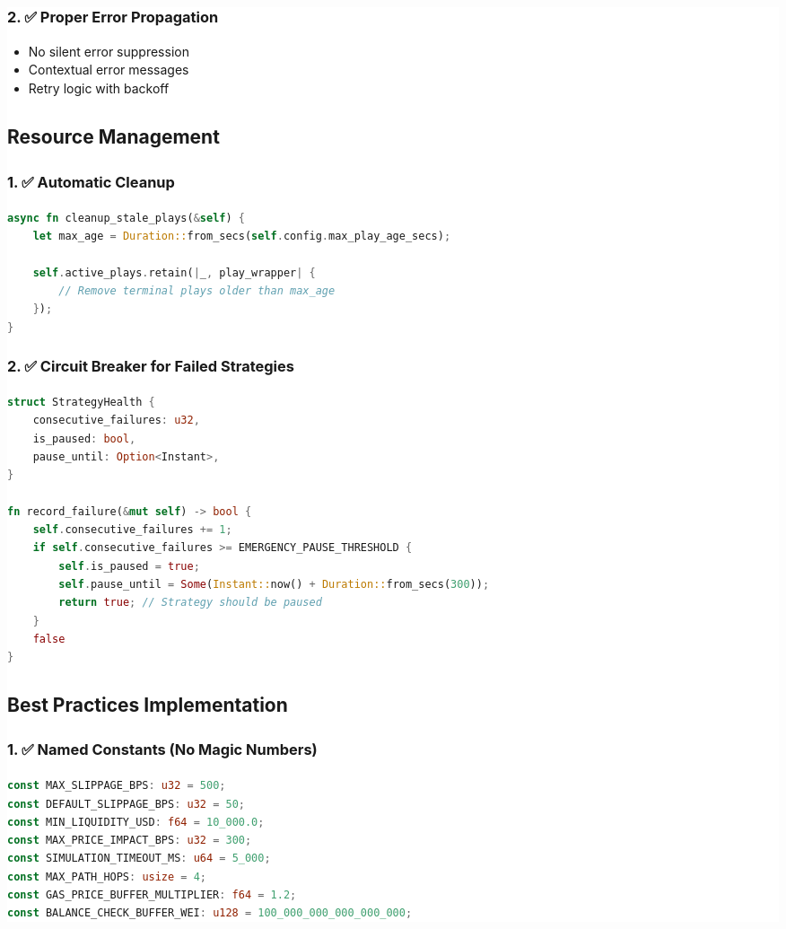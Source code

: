 ### 2. ✅ Proper Error Propagation
- No silent error suppression
- Contextual error messages
- Retry logic with backoff

## Resource Management

### 1. ✅ Automatic Cleanup
```rust
async fn cleanup_stale_plays(&self) {
    let max_age = Duration::from_secs(self.config.max_play_age_secs);
    
    self.active_plays.retain(|_, play_wrapper| {
        // Remove terminal plays older than max_age
    });
}
```

### 2. ✅ Circuit Breaker for Failed Strategies
```rust
struct StrategyHealth {
    consecutive_failures: u32,
    is_paused: bool,
    pause_until: Option<Instant>,
}

fn record_failure(&mut self) -> bool {
    self.consecutive_failures += 1;
    if self.consecutive_failures >= EMERGENCY_PAUSE_THRESHOLD {
        self.is_paused = true;
        self.pause_until = Some(Instant::now() + Duration::from_secs(300));
        return true; // Strategy should be paused
    }
    false
}
```

## Best Practices Implementation

### 1. ✅ Named Constants (No Magic Numbers)
```rust
const MAX_SLIPPAGE_BPS: u32 = 500;
const DEFAULT_SLIPPAGE_BPS: u32 = 50;
const MIN_LIQUIDITY_USD: f64 = 10_000.0;
const MAX_PRICE_IMPACT_BPS: u32 = 300;
const SIMULATION_TIMEOUT_MS: u64 = 5_000;
const MAX_PATH_HOPS: usize = 4;
const GAS_PRICE_BUFFER_MULTIPLIER: f64 = 1.2;
const BALANCE_CHECK_BUFFER_WEI: u128 = 100_000_000_000_000_000;
```
